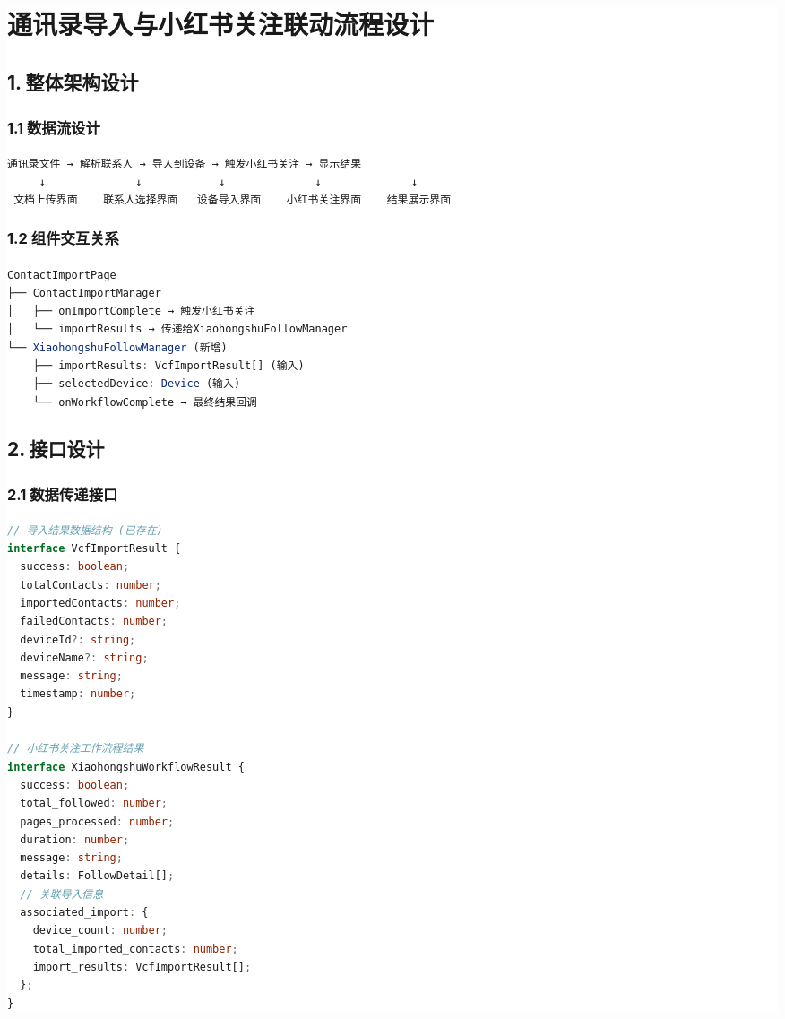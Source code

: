 # 通讯录导入与小红书关注联动流程设计

## 1. 整体架构设计

### 1.1 数据流设计
```
通讯录文件 → 解析联系人 → 导入到设备 → 触发小红书关注 → 显示结果
     ↓              ↓            ↓              ↓              ↓
 文档上传界面    联系人选择界面   设备导入界面    小红书关注界面    结果展示界面
```

### 1.2 组件交互关系
```typescript
ContactImportPage
├── ContactImportManager
│   ├── onImportComplete → 触发小红书关注
│   └── importResults → 传递给XiaohongshuFollowManager
└── XiaohongshuFollowManager (新增)
    ├── importResults: VcfImportResult[] (输入)
    ├── selectedDevice: Device (输入)
    └── onWorkflowComplete → 最终结果回调
```

## 2. 接口设计

### 2.1 数据传递接口
```typescript
// 导入结果数据结构 (已存在)
interface VcfImportResult {
  success: boolean;
  totalContacts: number;
  importedContacts: number;
  failedContacts: number;
  deviceId?: string;
  deviceName?: string;
  message: string;
  timestamp: number;
}

// 小红书关注工作流程结果
interface XiaohongshuWorkflowResult {
  success: boolean;
  total_followed: number;
  pages_processed: number;
  duration: number;
  message: string;
  details: FollowDetail[];
  // 关联导入信息
  associated_import: {
    device_count: number;
    total_imported_contacts: number;
    import_results: VcfImportResult[];
  };
}
```
